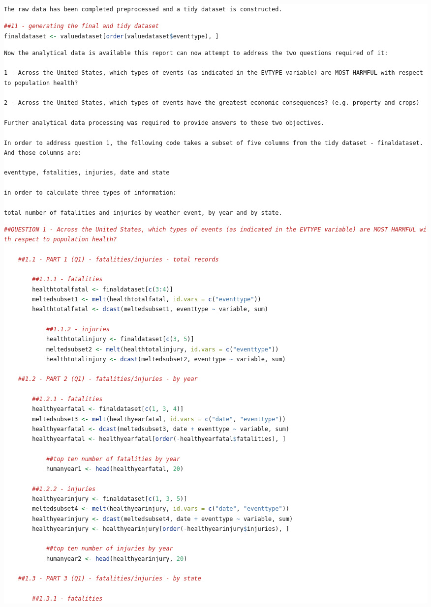 
	The raw data has been completed preprocessed and a tidy dataset is constructed.


```r
##11 - generating the final and tidy dataset
finaldataset <- valuedataset[order(valuedataset$eventtype), ]
```

	Now the analytical data is available this report can now attempt to address the two questions required of it:

	1 - Across the United States, which types of events (as indicated in the EVTYPE variable) are MOST HARMFUL with respect to population health?

	2 - Across the United States, which types of events have the greatest economic consequences? (e.g. property and crops)

	Further analytical data processing was required to provide answers to these two objectives.

	In order to address question 1, the following code takes a subset of five columns from the tidy dataset - finaldataset.  And those columns are: 

	eventtype, fatalities, injuries, date and state

	in order to calculate three types of information:

	total number of fatalities and injuries by weather event, by year and by state.



```r
##QUESTION 1 - Across the United States, which types of events (as indicated in the EVTYPE variable) are MOST HARMFUL with respect to population health?

	##1.1 - PART 1 (Q1) - fatalities/injuries - total records
	
		##1.1.1 - fatalities
		healthtotalfatal <- finaldataset[c(3:4)]
		meltedsubset1 <- melt(healthtotalfatal, id.vars = c("eventtype"))
		healthtotalfatal <- dcast(meltedsubset1, eventtype ~ variable, sum)

			##1.1.2 - injuries
			healthtotalinjury <- finaldataset[c(3, 5)]
			meltedsubset2 <- melt(healthtotalinjury, id.vars = c("eventtype"))
			healthtotalinjury <- dcast(meltedsubset2, eventtype ~ variable, sum)
			
	##1.2 - PART 2 (Q1) - fatalities/injuries - by year
	
		##1.2.1 - fatalities
		healthyearfatal <- finaldataset[c(1, 3, 4)]
		meltedsubset3 <- melt(healthyearfatal, id.vars = c("date", "eventtype"))
		healthyearfatal <- dcast(meltedsubset3, date + eventtype ~ variable, sum)
		healthyearfatal <- healthyearfatal[order(-healthyearfatal$fatalities), ]		
	
			##top ten number of fatalities by year
			humanyear1 <- head(healthyearfatal, 20)
		
		##1.2.2 - injuries
		healthyearinjury <- finaldataset[c(1, 3, 5)]
		meltedsubset4 <- melt(healthyearinjury, id.vars = c("date", "eventtype"))
		healthyearinjury <- dcast(meltedsubset4, date + eventtype ~ variable, sum)
		healthyearinjury <- healthyearinjury[order(-healthyearinjury$injuries), ]		
	
			##top ten number of injuries by year
			humanyear2 <- head(healthyearinjury, 20)		
			
	##1.3 - PART 3 (Q1) - fatalities/injuries - by state

		##1.3.1 - fatalities
```